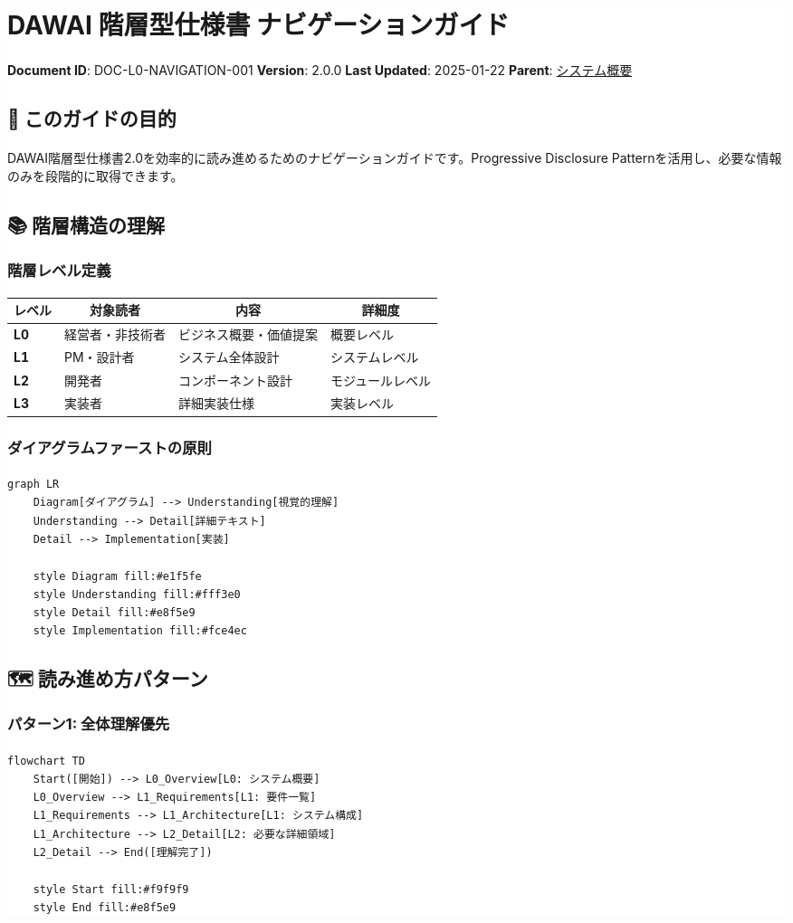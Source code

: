 # DAWAI 階層型仕様書 ナビゲーションガイド

**Document ID**: DOC-L0-NAVIGATION-001
**Version**: 2.0.0
**Last Updated**: 2025-01-22
**Parent**: [システム概要](index.md)

## 🎯 このガイドの目的

DAWAI階層型仕様書2.0を効率的に読み進めるためのナビゲーションガイドです。Progressive Disclosure Patternを活用し、必要な情報のみを段階的に取得できます。

## 📚 階層構造の理解

### 階層レベル定義

| レベル | 対象読者 | 内容 | 詳細度 |
|--------|----------|------|---------|
| **L0** | 経営者・非技術者 | ビジネス概要・価値提案 | 概要レベル |
| **L1** | PM・設計者 | システム全体設計 | システムレベル |
| **L2** | 開発者 | コンポーネント設計 | モジュールレベル |
| **L3** | 実装者 | 詳細実装仕様 | 実装レベル |

### ダイアグラムファーストの原則

```mermaid
graph LR
    Diagram[ダイアグラム] --> Understanding[視覚的理解]
    Understanding --> Detail[詳細テキスト]
    Detail --> Implementation[実装]

    style Diagram fill:#e1f5fe
    style Understanding fill:#fff3e0
    style Detail fill:#e8f5e9
    style Implementation fill:#fce4ec
```

## 🗺️ 読み進め方パターン

### パターン1: 全体理解優先

```mermaid
flowchart TD
    Start([開始]) --> L0_Overview[L0: システム概要]
    L0_Overview --> L1_Requirements[L1: 要件一覧]
    L1_Requirements --> L1_Architecture[L1: システム構成]
    L1_Architecture --> L2_Detail[L2: 必要な詳細領域]
    L2_Detail --> End([理解完了])

    style Start fill:#f9f9f9
    style End fill:#e8f5e9
```

